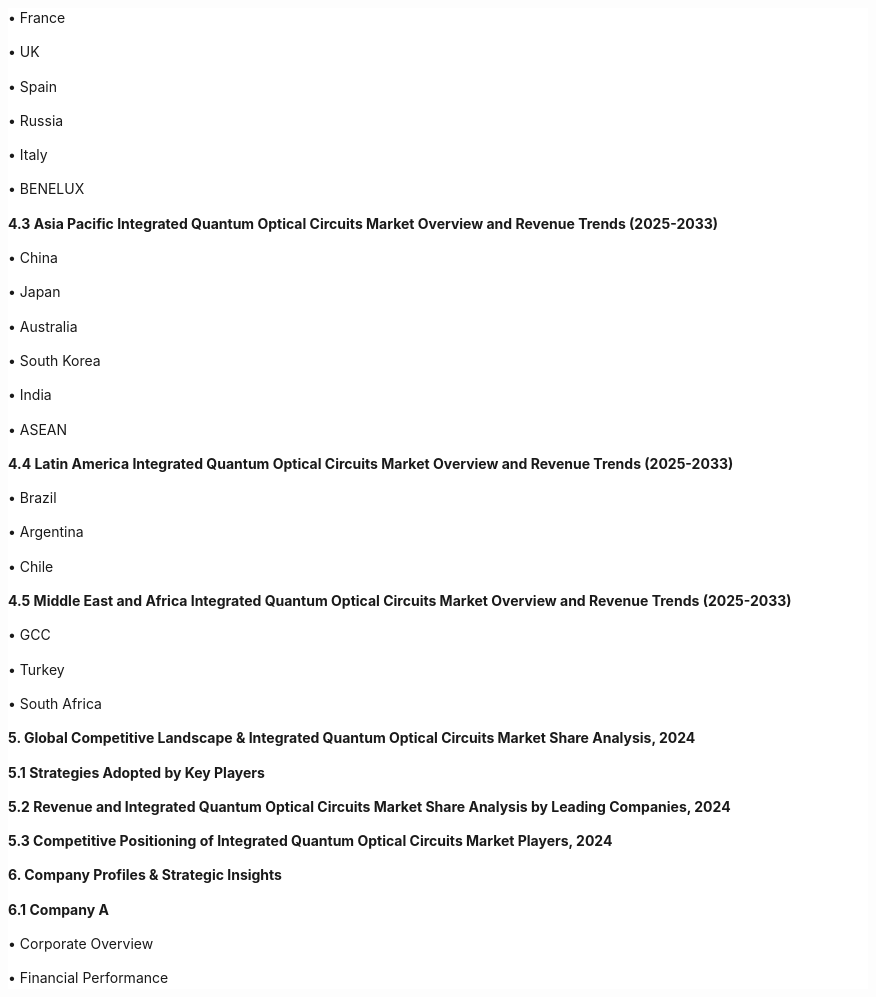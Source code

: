 • France

• UK

• Spain

• Russia

• Italy

• BENELUX

<strong>4.3 Asia Pacific Integrated Quantum Optical Circuits Market Overview and Revenue Trends (2025-2033)</strong>

• China

• Japan

• Australia

• South Korea

• India

• ASEAN

<strong>4.4 Latin America Integrated Quantum Optical Circuits Market Overview and Revenue Trends (2025-2033)</strong>

• Brazil

• Argentina

• Chile

<strong>4.5 Middle East and Africa Integrated Quantum Optical Circuits Market Overview and Revenue Trends (2025-2033)</strong>

• GCC

• Turkey

• South Africa

<strong>5. Global Competitive Landscape & Integrated Quantum Optical Circuits Market Share Analysis, 2024</strong>

<strong>5.1 Strategies Adopted by Key Players</strong>

<strong>5.2 Revenue and Integrated Quantum Optical Circuits Market Share Analysis by Leading Companies, 2024</strong>

<strong>5.3 Competitive Positioning of Integrated Quantum Optical Circuits Market Players, 2024</strong>

<strong>6. Company Profiles & Strategic Insights</strong>

<strong>6.1 Company A</strong>

• Corporate Overview

• Financial Performance
